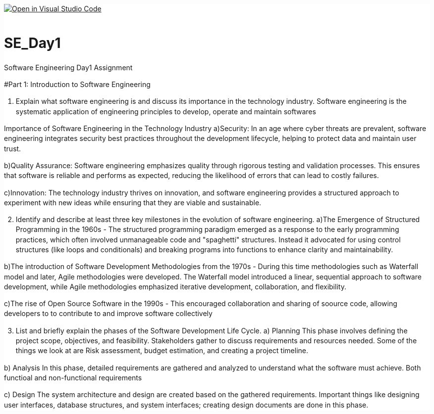 [![Open in Visual Studio Code](https://classroom.github.com/assets/open-in-vscode-2e0aaae1b6195c2367325f4f02e2d04e9abb55f0b24a779b69b11b9e10269abc.svg)](https://classroom.github.com/online_ide?assignment_repo_id=16089388&assignment_repo_type=AssignmentRepo)
# SE_Day1
Software Engineering Day1 Assignment

#Part 1: Introduction to Software Engineering

1. Explain what software engineering is and discuss its importance in the technology industry.
Software engineering is the systematic application of engineering principles to develop, operate and maintain softwares

Importance of Software Engineering in the Technology Industry
a)Security: In an age where cyber threats are prevalent, software engineering integrates security best practices throughout the development lifecycle, helping to protect data and maintain user trust.

b)Quality Assurance: Software engineering emphasizes quality through rigorous testing and validation processes. This ensures that software is reliable and performs as expected, reducing the likelihood of errors that can lead to costly failures.

c)Innovation: The technology industry thrives on innovation, and software engineering provides a structured approach to experiment with new ideas while ensuring that they are viable and sustainable.


2. Identify and describe at least three key milestones in the evolution of software engineering.
a)The Emergence of Structured Programming in the 1960s - The structured programming paradigm emerged as a response to the early programming practices, which often involved unmanageable code and "spaghetti" structures. Instead it advocated for using control structures (like loops and conditionals) and breaking programs into functions to enhance clarity and maintainability.

b)The introduction of Software Development Methodologies from the 1970s - During this time methodologies such as Waterfall model and later, Agile methodologies were developed. The Waterfall model introduced a linear, sequential approach to software development, while Agile methodologies emphasized iterative development, collaboration, and flexibility.

c)The rise of Open Source Software in the 1990s - This encouraged collaboration and sharing of soource code, allowing developers to to contribute to and improve software collectively



3. List and briefly explain the phases of the Software Development Life Cycle.
a) Planning
This phase involves defining the project scope, objectives, and feasibility. Stakeholders gather to discuss requirements and resources needed.
Some of the things we look at are Risk assessment, budget estimation, and creating a project timeline.

b) Analysis
In this phase, detailed requirements are gathered and analyzed to understand what the software must achieve. Both functioal and non-functional requirements

c) Design
The system architecture and design are created based on the gathered requirements.
Important things like designing user interfaces, database structures, and system interfaces; creating design documents are done in this phase.
